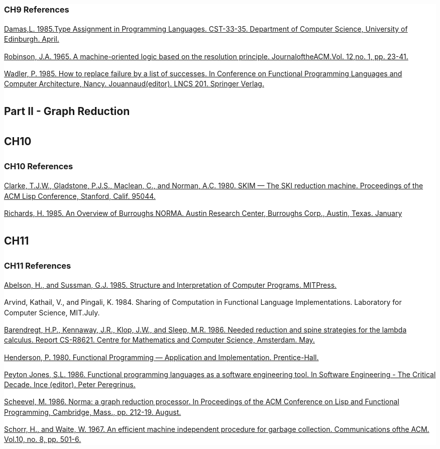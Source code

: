 ### CH9 References

[Damas,L. 1985.Type Assignment in Programming Languages. CST-33-35. Department of Computer Science, University of Edinburgh. April.](SLPJ_READING/Damas84_TypeAssignmentInProgrammingLanguages.pdf)

[Robinson, J.A. 1965. A machine-oriented logic based on the resolution principle. JournaloftheACM.Vol. 12,no. 1, pp. 23-41.](SLPJ_READING/robinson65_AMachineOrientedLogicBasedOnTheResolutionPrinciple.pdf)

[Wadler, P. 1985. How to replace failure by a list of successes. In Conference on Functional Programming Languages and Computer Architecture, Nancy. Jouannaud(editor). LNCS 201. Springer Verlag.](SLPJ_READING/Jouannaud85_ConferenceOnFunctionalProgrammingLanguagesAndComputerArchitecture.djvu)

## Part II - Graph Reduction

## CH10

### CH10 References

[Clarke, T.J.W., Gladstone, P.J.S., Maclean, C., and Norman, A.C. 1980. SKIM — The SKI reduction machine. Proceedings of the ACM Lisp Conference, Stanford, Calif. 95044.](SLPJ_READING/clarke80_TheSKIReductionMachine.pdf)

[Richards, H. 1985. An Overview of Burroughs NORMA. Austin Research Center, Burroughs Corp., Austin, Texas. January](SLPJ_READING/scheevel86_NORMA_AGraphReductionProcessor.pdf)

## CH11

### CH11 References

[Abelson, H., and Sussman, G.J. 1985. Structure and Interpretation of Computer Programs. MITPress.](SLPJ_READING/sussman85_SICP.pdf)

Arvind, Kathail, V., and Pingali, K. 1984. Sharing of Computation in Functional Language Implementations. Laboratory for Computer Science, MIT.July.

[Barendregt, H.P., Kennaway, J.R., Klop, J.W., and Sleep, M.R. 1986. Needed reduction and spine strategies for the lambda calculus. Report CS-R8621. Centre for Mathematics and Computer Science, Amsterdam. May.](SLPJ_READING/barendregt86_NeededReductionAndSpineStrategiesForTheLambdaCalculus.pdf)

[Henderson, P. 1980. Functional Programming — Application and Implementation. Prentice-Hall.](SLPJ_READING/Henderson80_FunctionalProgramming.djvu)

[Peyton Jones, S.L. 1986. Functional programming languages as a software engineering tool. In Software Engineering - The Critical Decade. Ince (editor). Peter Peregrinus.](SLPJ_READING/spj86_FunctionalProgrammingLanguagesAsASoftwareEngineeringTool.pdf)

[Scheevel, M. 1986. Norma: a graph reduction processor. In Proceedings of the ACM Conference on Lisp and Functional Programming, Cambridge, Mass., pp. 212-19. August.](SLPJ_READING/scheevel86_NORMA_AGraphReductionProcessor.pdf)

[Schorr, H., and Waite, W. 1967. An efficient machine independent procedure for garbage collection. Communications ofthe ACM. Vol.10, no. 8, pp. 501-6.](SLPJ_READING/schorr67_AnEfficientMachineIndependentProcedureForGarbageCollection.pdf)
